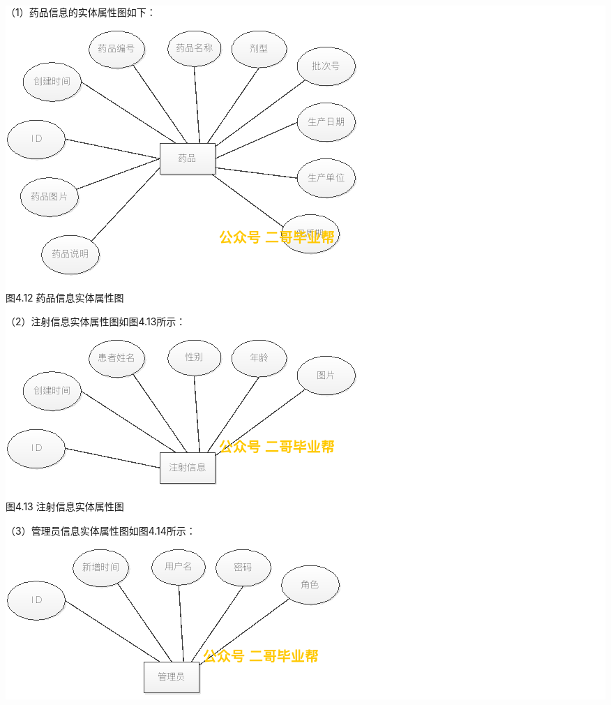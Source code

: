 （1）药品信息的实体属性图如下：

![](/md/blog.005.png)

图4.12  药品信息实体属性图

（2）注射信息实体属性图如图4.13所示：

![](/md/blog.006.png)

图4.13  注射信息实体属性图

（3）管理员信息实体属性图如图4.14所示：

![](/md/blog.007.png)

